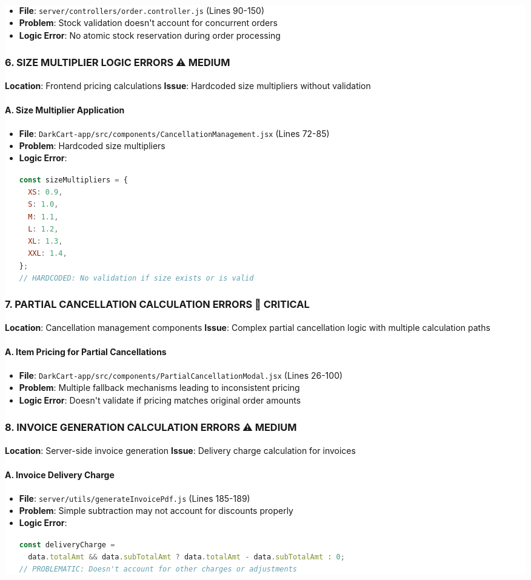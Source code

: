 - **File**: `server/controllers/order.controller.js` (Lines 90-150)
- **Problem**: Stock validation doesn't account for concurrent orders
- **Logic Error**: No atomic stock reservation during order processing

### 6. **SIZE MULTIPLIER LOGIC ERRORS** ⚠️ MEDIUM

**Location**: Frontend pricing calculations
**Issue**: Hardcoded size multipliers without validation

#### **A. Size Multiplier Application**

- **File**: `DarkCart-app/src/components/CancellationManagement.jsx` (Lines 72-85)
- **Problem**: Hardcoded size multipliers
- **Logic Error**:
  ```javascript
  const sizeMultipliers = {
    XS: 0.9,
    S: 1.0,
    M: 1.1,
    L: 1.2,
    XL: 1.3,
    XXL: 1.4,
  };
  // HARDCODED: No validation if size exists or is valid
  ```

### 7. **PARTIAL CANCELLATION CALCULATION ERRORS** 🚨 CRITICAL

**Location**: Cancellation management components
**Issue**: Complex partial cancellation logic with multiple calculation paths

#### **A. Item Pricing for Partial Cancellations**

- **File**: `DarkCart-app/src/components/PartialCancellationModal.jsx` (Lines 26-100)
- **Problem**: Multiple fallback mechanisms leading to inconsistent pricing
- **Logic Error**: Doesn't validate if pricing matches original order amounts

### 8. **INVOICE GENERATION CALCULATION ERRORS** ⚠️ MEDIUM

**Location**: Server-side invoice generation
**Issue**: Delivery charge calculation for invoices

#### **A. Invoice Delivery Charge**

- **File**: `server/utils/generateInvoicePdf.js` (Lines 185-189)
- **Problem**: Simple subtraction may not account for discounts properly
- **Logic Error**:
  ```javascript
  const deliveryCharge =
    data.totalAmt && data.subTotalAmt ? data.totalAmt - data.subTotalAmt : 0;
  // PROBLEMATIC: Doesn't account for other charges or adjustments
  ```
